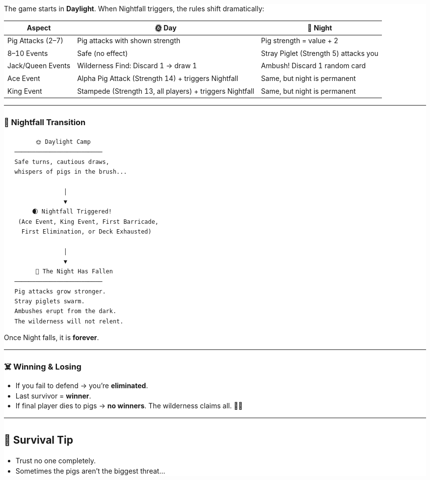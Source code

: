 The game starts in **Daylight**. When Nightfall triggers, the rules shift dramatically:

| Aspect            | 🌞 Day                                                   | 🌙 Night                              |
| ----------------- | -------------------------------------------------------- | ------------------------------------- |
| Pig Attacks (2–7) | Pig attacks with shown strength                          | Pig strength = value + 2              |
| 8–10 Events       | Safe (no effect)                                         | Stray Piglet (Strength 5) attacks you |
| Jack/Queen Events | Wilderness Find: Discard 1 → draw 1                      | Ambush! Discard 1 random card         |
| Ace Event         | Alpha Pig Attack (Strength 14) + triggers Nightfall      | Same, but night is permanent          |
| King Event        | Stampede (Strength 13, all players) + triggers Nightfall | Same, but night is permanent          |

---

### 🌌 Nightfall Transition

```
         🌞 Daylight Camp
   ─────────────────────────
   Safe turns, cautious draws,
   whispers of pigs in the brush...

                 │
                 ▼
        🌒 Nightfall Triggered!
    (Ace Event, King Event, First Barricade,
     First Elimination, or Deck Exhausted)

                 │
                 ▼
         🌙 The Night Has Fallen
   ─────────────────────────
   Pig attacks grow stronger.
   Stray piglets swarm.
   Ambushes erupt from the dark.
   The wilderness will not relent.
```

Once Night falls, it is **forever**.

---

### ☠️ Winning & Losing

- If you fail to defend → you’re **eliminated**.
- Last survivor = **winner**.
- If final player dies to pigs → **no winners**. The wilderness claims all. 🌲🐗

---

## 🐖 Survival Tip

- Trust no one completely.
- Sometimes the pigs aren’t the biggest threat…
